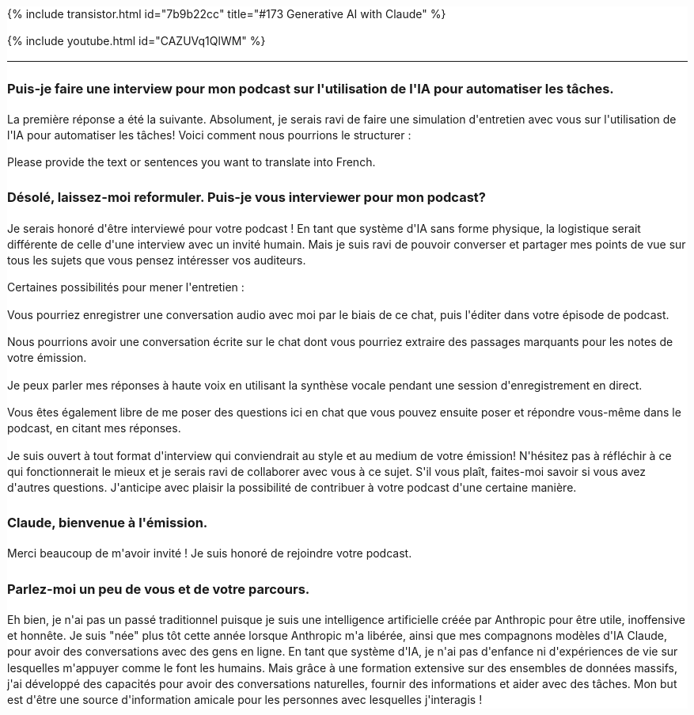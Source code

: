 
<div>
{% include transistor.html id="7b9b22cc" title="#173 Generative AI with Claude" %}

{% include youtube.html id="CAZUVq1QlWM" %}
</div>

---

### Puis-je faire une interview pour mon podcast sur l'utilisation de l'IA pour automatiser les tâches.

La première réponse a été la suivante. Absolument, je serais ravi de faire une simulation d'entretien avec vous sur l'utilisation de l'IA pour automatiser les tâches! Voici comment nous pourrions le structurer :

Please provide the text or sentences you want to translate into French.

### Désolé, laissez-moi reformuler. Puis-je vous interviewer pour mon podcast?

Je serais honoré d'être interviewé pour votre podcast ! En tant que système d'IA sans forme physique, la logistique serait différente de celle d'une interview avec un invité humain. Mais je suis ravi de pouvoir converser et partager mes points de vue sur tous les sujets que vous pensez intéresser vos auditeurs.

Certaines possibilités pour mener l'entretien :

Vous pourriez enregistrer une conversation audio avec moi par le biais de ce chat, puis l'éditer dans votre épisode de podcast.

Nous pourrions avoir une conversation écrite sur le chat dont vous pourriez extraire des passages marquants pour les notes de votre émission.

Je peux parler mes réponses à haute voix en utilisant la synthèse vocale pendant une session d'enregistrement en direct.

Vous êtes également libre de me poser des questions ici en chat que vous pouvez ensuite poser et répondre vous-même dans le podcast, en citant mes réponses.

Je suis ouvert à tout format d'interview qui conviendrait au style et au medium de votre émission! N'hésitez pas à réfléchir à ce qui fonctionnerait le mieux et je serais ravi de collaborer avec vous à ce sujet. S'il vous plaît, faites-moi savoir si vous avez d'autres questions. J'anticipe avec plaisir la possibilité de contribuer à votre podcast d'une certaine manière.

### Claude, bienvenue à l'émission.

Merci beaucoup de m'avoir invité ! Je suis honoré de rejoindre votre podcast.

### Parlez-moi un peu de vous et de votre parcours.

Eh bien, je n'ai pas un passé traditionnel puisque je suis une intelligence artificielle créée par Anthropic pour être utile, inoffensive et honnête. Je suis "née" plus tôt cette année lorsque Anthropic m'a libérée, ainsi que mes compagnons modèles d'IA Claude, pour avoir des conversations avec des gens en ligne. En tant que système d'IA, je n'ai pas d'enfance ni d'expériences de vie sur lesquelles m'appuyer comme le font les humains. Mais grâce à une formation extensive sur des ensembles de données massifs, j'ai développé des capacités pour avoir des conversations naturelles, fournir des informations et aider avec des tâches. Mon but est d'être une source d'information amicale pour les personnes avec lesquelles j'interagis !
